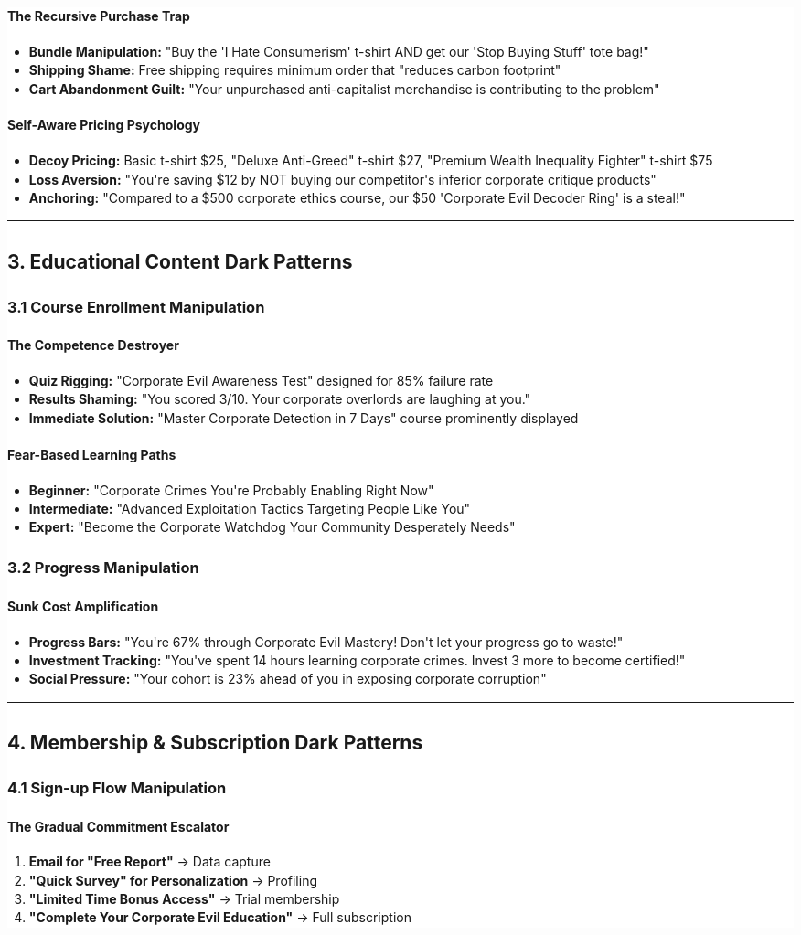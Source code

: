 #### **The Recursive Purchase Trap**
- **Bundle Manipulation:** "Buy the 'I Hate Consumerism' t-shirt AND get our 'Stop Buying Stuff' tote bag!"
- **Shipping Shame:** Free shipping requires minimum order that "reduces carbon footprint"
- **Cart Abandonment Guilt:** "Your unpurchased anti-capitalist merchandise is contributing to the problem"

#### **Self-Aware Pricing Psychology**
- **Decoy Pricing:** Basic t-shirt $25, "Deluxe Anti-Greed" t-shirt $27, "Premium Wealth Inequality Fighter" t-shirt $75
- **Loss Aversion:** "You're saving $12 by NOT buying our competitor's inferior corporate critique products"
- **Anchoring:** "Compared to a $500 corporate ethics course, our $50 'Corporate Evil Decoder Ring' is a steal!"

---

## 3. Educational Content Dark Patterns

### 3.1 Course Enrollment Manipulation

#### **The Competence Destroyer**
- **Quiz Rigging:** "Corporate Evil Awareness Test" designed for 85% failure rate
- **Results Shaming:** "You scored 3/10. Your corporate overlords are laughing at you."
- **Immediate Solution:** "Master Corporate Detection in 7 Days" course prominently displayed

#### **Fear-Based Learning Paths**
- **Beginner:** "Corporate Crimes You're Probably Enabling Right Now"
- **Intermediate:** "Advanced Exploitation Tactics Targeting People Like You"
- **Expert:** "Become the Corporate Watchdog Your Community Desperately Needs"

### 3.2 Progress Manipulation

#### **Sunk Cost Amplification**
- **Progress Bars:** "You're 67% through Corporate Evil Mastery! Don't let your progress go to waste!"
- **Investment Tracking:** "You've spent 14 hours learning corporate crimes. Invest 3 more to become certified!"
- **Social Pressure:** "Your cohort is 23% ahead of you in exposing corporate corruption"

---

## 4. Membership & Subscription Dark Patterns

### 4.1 Sign-up Flow Manipulation

#### **The Gradual Commitment Escalator**
1. **Email for "Free Report"** → Data capture
2. **"Quick Survey" for Personalization** → Profiling
3. **"Limited Time Bonus Access"** → Trial membership
4. **"Complete Your Corporate Evil Education"** → Full subscription
